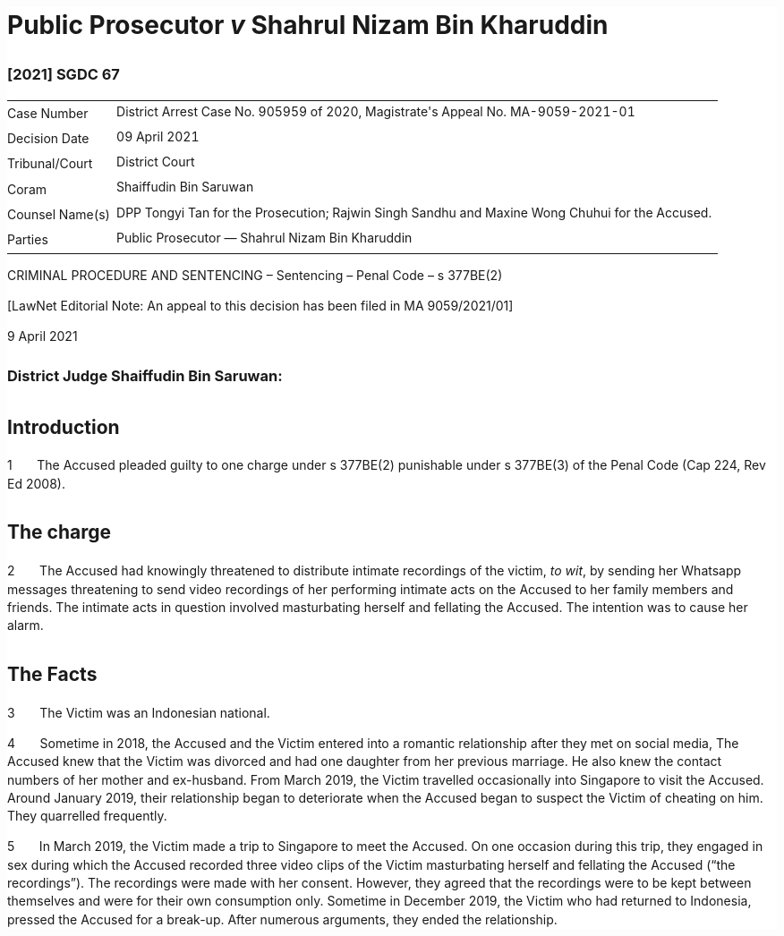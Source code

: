 <style>.footnotes::before { content: "Footnotes:"; }</style>
# Public Prosecutor _v_ Shahrul Nizam Bin Kharuddin  

### \[2021\] SGDC 67

<table id="info-table"><tbody><tr class="info-row"><td class="txt-label" style="padding: 4px 0px; white-space: nowrap" valign="top">Case Number</td><td class="txt-body">District Arrest Case No. 905959 of 2020, Magistrate's Appeal No. MA-9059-2021-01</td></tr><tr class="info-row"><td class="txt-label" style="padding: 4px 0px; white-space: nowrap" valign="top">Decision Date</td><td class="txt-body">09 April 2021</td></tr><tr class="info-row"><td class="txt-label" style="padding: 4px 0px; white-space: nowrap" valign="top">Tribunal/Court</td><td class="txt-body">District Court</td></tr><tr class="info-row"><td class="txt-label" style="padding: 4px 0px; white-space: nowrap" valign="top">Coram</td><td class="txt-body">Shaiffudin Bin Saruwan</td></tr><tr class="info-row"><td class="txt-label" style="padding: 4px 0px; white-space: nowrap" valign="top">Counsel Name(s)</td><td class="txt-body">DPP Tongyi Tan for the Prosecution; Rajwin Singh Sandhu and Maxine Wong Chuhui for the Accused.</td></tr><tr class="info-row"><td class="txt-label" style="padding: 4px 0px; white-space: nowrap" valign="top">Parties</td><td class="txt-body">Public Prosecutor — Shahrul Nizam Bin Kharuddin</td></tr></tbody></table>

CRIMINAL PROCEDURE AND SENTENCING – Sentencing – Penal Code – s 377BE(2)

\[LawNet Editorial Note: An appeal to this decision has been filed in MA 9059/2021/01\]

9 April 2021

### District Judge Shaiffudin Bin Saruwan:

## Introduction

1       The Accused pleaded guilty to one charge under s 377BE(2) punishable under s 377BE(3) of the Penal Code (Cap 224, Rev Ed 2008).

## The charge

2       The Accused had knowingly threatened to distribute intimate recordings of the victim, _to wit_, by sending her Whatsapp messages threatening to send video recordings of her performing intimate acts on the Accused to her family members and friends. The intimate acts in question involved masturbating herself and fellating the Accused. The intention was to cause her alarm.

## The Facts

3       The Victim was an Indonesian national.

4       Sometime in 2018, the Accused and the Victim entered into a romantic relationship after they met on social media, The Accused knew that the Victim was divorced and had one daughter from her previous marriage. He also knew the contact numbers of her mother and ex-husband. From March 2019, the Victim travelled occasionally into Singapore to visit the Accused. Around January 2019, their relationship began to deteriorate when the Accused began to suspect the Victim of cheating on him. They quarrelled frequently.

5       In March 2019, the Victim made a trip to Singapore to meet the Accused. On one occasion during this trip, they engaged in sex during which the Accused recorded three video clips of the Victim masturbating herself and fellating the Accused (“the recordings”). The recordings were made with her consent. However, they agreed that the recordings were to be kept between themselves and were for their own consumption only. Sometime in December 2019, the Victim who had returned to Indonesia, pressed the Accused for a break-up. After numerous arguments, they ended the relationship.
